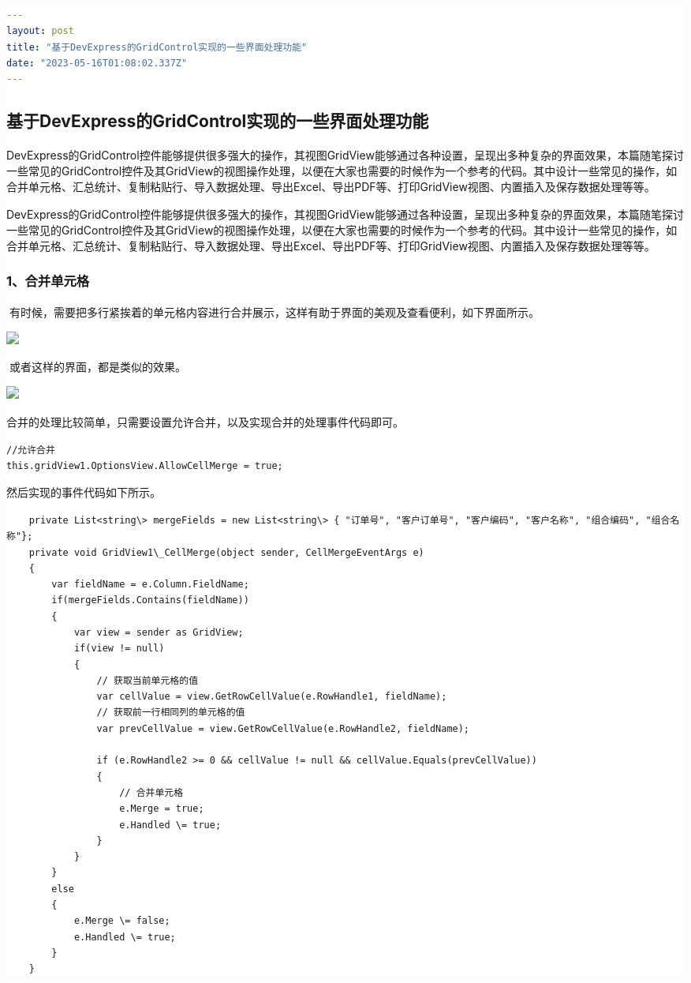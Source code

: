 ```yaml
---
layout: post
title: "基于DevExpress的GridControl实现的一些界面处理功能"
date: "2023-05-16T01:08:02.337Z"
---
```

基于DevExpress的GridControl实现的一些界面处理功能
-----------------------------------

DevExpress的GridControl控件能够提供很多强大的操作，其视图GridView能够通过各种设置，呈现出多种复杂的界面效果，本篇随笔探讨一些常见的GridControl控件及其GridView的视图操作处理，以便在大家也需要的时候作为一个参考的代码。其中设计一些常见的操作，如合并单元格、汇总统计、复制粘贴行、导入数据处理、导出Excel、导出PDF等、打印GridView视图、内置插入及保存数据处理等等。

DevExpress的GridControl控件能够提供很多强大的操作，其视图GridView能够通过各种设置，呈现出多种复杂的界面效果，本篇随笔探讨一些常见的GridControl控件及其GridView的视图操作处理，以便在大家也需要的时候作为一个参考的代码。其中设计一些常见的操作，如合并单元格、汇总统计、复制粘贴行、导入数据处理、导出Excel、导出PDF等、打印GridView视图、内置插入及保存数据处理等等。

### 1、合并单元格

 有时候，需要把多行紧挨着的单元格内容进行合并展示，这样有助于界面的美观及查看便利，如下界面所示。

![](https://img2023.cnblogs.com/blog/8867/202305/8867-20230515120540605-203582766.png)

 或者这样的界面，都是类似的效果。

![](https://img2023.cnblogs.com/blog/8867/202305/8867-20230515120613709-1945796207.png)

合并的处理比较简单，只需要设置允许合并，以及实现合并的处理事件代码即可。 

    //允许合并
    this.gridView1.OptionsView.AllowCellMerge = true;

然后实现的事件代码如下所示。

        private List<string\> mergeFields = new List<string\> { "订单号", "客户订单号", "客户编码", "客户名称", "组合编码", "组合名称"};
        private void GridView1\_CellMerge(object sender, CellMergeEventArgs e)
        {
            var fieldName = e.Column.FieldName;
            if(mergeFields.Contains(fieldName))
            {
                var view = sender as GridView;
                if(view != null)
                {
                    // 获取当前单元格的值
                    var cellValue = view.GetRowCellValue(e.RowHandle1, fieldName);
                    // 获取前一行相同列的单元格的值
                    var prevCellValue = view.GetRowCellValue(e.RowHandle2, fieldName);

                    if (e.RowHandle2 >= 0 && cellValue != null && cellValue.Equals(prevCellValue))
                    {
                        // 合并单元格
                        e.Merge = true;
                        e.Handled \= true;
                    }
                }
            }
            else
            {
                e.Merge \= false;
                e.Handled \= true;
            }
        }

